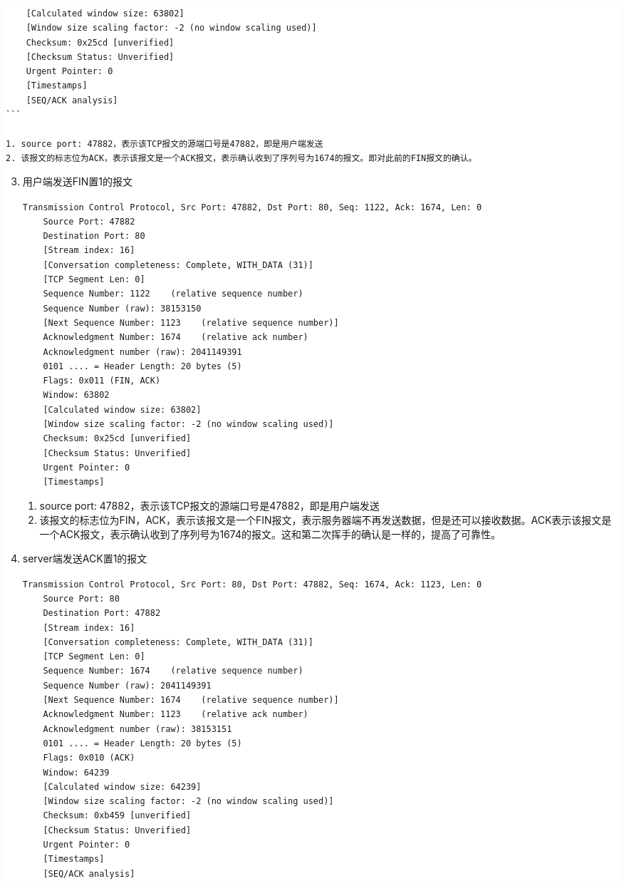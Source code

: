         [Calculated window size: 63802]
        [Window size scaling factor: -2 (no window scaling used)]
        Checksum: 0x25cd [unverified]
        [Checksum Status: Unverified]
        Urgent Pointer: 0
        [Timestamps]
        [SEQ/ACK analysis]
    ```

    1. source port: 47882，表示该TCP报文的源端口号是47882，即是用户端发送
    2. 该报文的标志位为ACK，表示该报文是一个ACK报文，表示确认收到了序列号为1674的报文。即对此前的FIN报文的确认。

3. 用户端发送FIN置1的报文

    ```txt
    Transmission Control Protocol, Src Port: 47882, Dst Port: 80, Seq: 1122, Ack: 1674, Len: 0
        Source Port: 47882
        Destination Port: 80
        [Stream index: 16]
        [Conversation completeness: Complete, WITH_DATA (31)]
        [TCP Segment Len: 0]
        Sequence Number: 1122    (relative sequence number)
        Sequence Number (raw): 38153150
        [Next Sequence Number: 1123    (relative sequence number)]
        Acknowledgment Number: 1674    (relative ack number)
        Acknowledgment number (raw): 2041149391
        0101 .... = Header Length: 20 bytes (5)
        Flags: 0x011 (FIN, ACK)
        Window: 63802
        [Calculated window size: 63802]
        [Window size scaling factor: -2 (no window scaling used)]
        Checksum: 0x25cd [unverified]
        [Checksum Status: Unverified]
        Urgent Pointer: 0
        [Timestamps]
    ```

    1. source port: 47882，表示该TCP报文的源端口号是47882，即是用户端发送
    2. 该报文的标志位为FIN，ACK，表示该报文是一个FIN报文，表示服务器端不再发送数据，但是还可以接收数据。ACK表示该报文是一个ACK报文，表示确认收到了序列号为1674的报文。这和第二次挥手的确认是一样的，提高了可靠性。

4. server端发送ACK置1的报文

    ```txt
    Transmission Control Protocol, Src Port: 80, Dst Port: 47882, Seq: 1674, Ack: 1123, Len: 0
        Source Port: 80
        Destination Port: 47882
        [Stream index: 16]
        [Conversation completeness: Complete, WITH_DATA (31)]
        [TCP Segment Len: 0]
        Sequence Number: 1674    (relative sequence number)
        Sequence Number (raw): 2041149391
        [Next Sequence Number: 1674    (relative sequence number)]
        Acknowledgment Number: 1123    (relative ack number)
        Acknowledgment number (raw): 38153151
        0101 .... = Header Length: 20 bytes (5)
        Flags: 0x010 (ACK)
        Window: 64239
        [Calculated window size: 64239]
        [Window size scaling factor: -2 (no window scaling used)]
        Checksum: 0xb459 [unverified]
        [Checksum Status: Unverified]
        Urgent Pointer: 0
        [Timestamps]
        [SEQ/ACK analysis]
    ```
